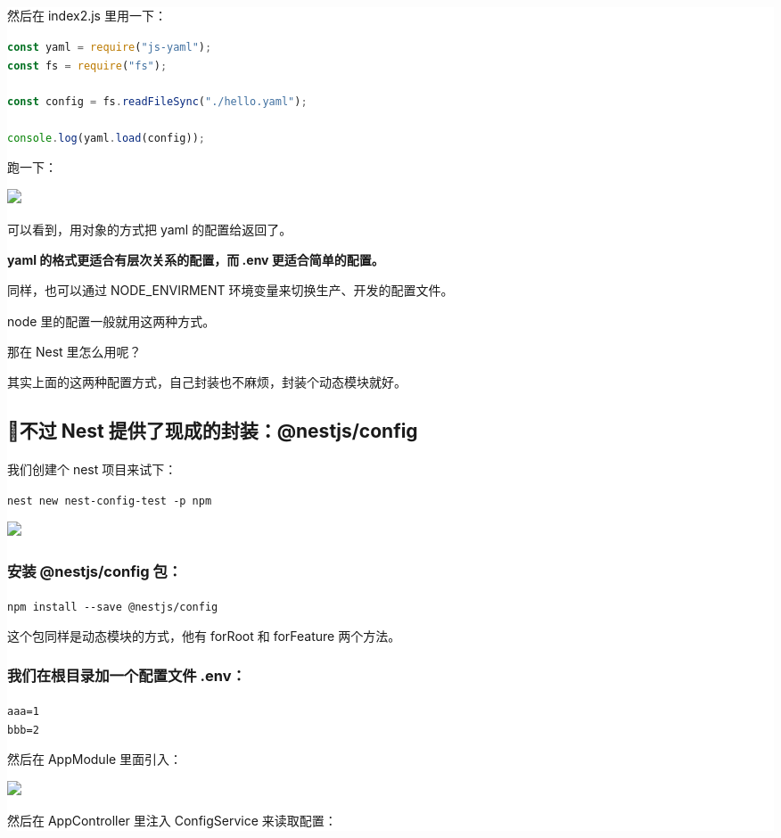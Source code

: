 然后在 index2.js 里用一下：

```javascript
const yaml = require("js-yaml");
const fs = require("fs");

const config = fs.readFileSync("./hello.yaml");

console.log(yaml.load(config));
```

跑一下：

![](https://s2.loli.net/2025/07/30/8UpeOflhMzStWi9.png)

可以看到，用对象的方式把 yaml 的配置给返回了。

**yaml 的格式更适合有层次关系的配置，而 .env 更适合简单的配置。**

同样，也可以通过 NODE_ENVIRMENT 环境变量来切换生产、开发的配置文件。

node 里的配置一般就用这两种方式。

那在 Nest 里怎么用呢？

其实上面的这两种配置方式，自己封装也不麻烦，封装个动态模块就好。

## :rocket:不过 Nest 提供了现成的封装：@nestjs/config

我们创建个 nest 项目来试下：

```
nest new nest-config-test -p npm
```

![](https://s2.loli.net/2025/07/30/giCnKY7rFBWaxNv.png)

### 安装 @nestjs/config 包：

```
npm install --save @nestjs/config
```

这个包同样是动态模块的方式，他有 forRoot 和 forFeature 两个方法。

### 我们在根目录加一个配置文件 .env：

```
aaa=1
bbb=2
```

然后在 AppModule 里面引入：

![](https://s2.loli.net/2025/07/30/bACU3EoKh8mTcLF.png)

然后在 AppController 里注入 ConfigService 来读取配置：
